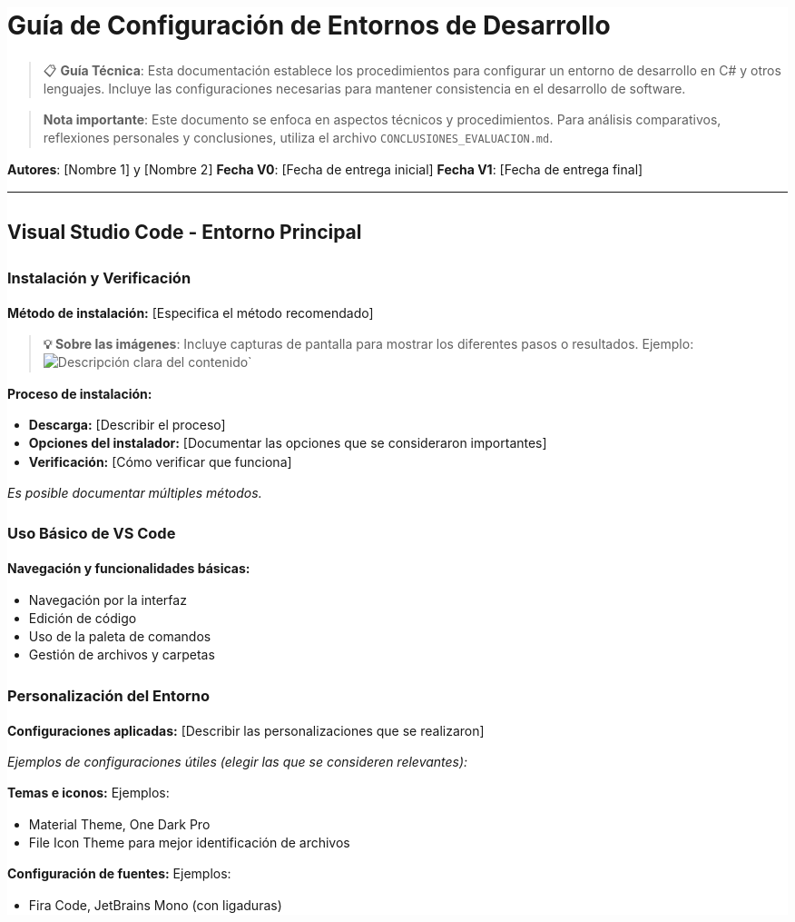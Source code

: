 # Guía de Configuración de Entornos de Desarrollo

> 📋 **Guía Técnica**: Esta documentación establece los procedimientos para configurar un entorno de desarrollo en C# y otros lenguajes. Incluye las configuraciones necesarias para mantener consistencia en el desarrollo de software.

> **Nota importante**: Este documento se enfoca en aspectos técnicos y procedimientos. Para análisis comparativos, reflexiones personales y conclusiones, utiliza el archivo `CONCLUSIONES_EVALUACION.md`.

**Autores**: [Nombre 1] y [Nombre 2]
**Fecha V0**: [Fecha de entrega inicial]
**Fecha V1**: [Fecha de entrega final]

---

## Visual Studio Code - Entorno Principal

### Instalación y Verificación

**Método de instalación:** [Especifica el método recomendado]

> **💡 Sobre las imágenes**: Incluye capturas de pantalla para mostrar los diferentes pasos o resultados. Ejemplo: ![Descripción clara del contenido](screenshots/placeholder.png)`

**Proceso de instalación:**
- **Descarga:** [Describir el proceso]
- **Opciones del instalador:** [Documentar las opciones que se consideraron importantes]
- **Verificación:** [Cómo verificar que funciona]

*Es posible documentar múltiples métodos.*

### Uso Básico de VS Code

**Navegación y funcionalidades básicas:**
- Navegación por la interfaz
- Edición de código
- Uso de la paleta de comandos
- Gestión de archivos y carpetas

### Personalización del Entorno

**Configuraciones aplicadas:** [Describir las personalizaciones que se realizaron]

*Ejemplos de configuraciones útiles (elegir las que se consideren relevantes):*

**Temas e iconos:**
Ejemplos:
- Material Theme, One Dark Pro
- File Icon Theme para mejor identificación de archivos

**Configuración de fuentes:**
Ejemplos:
- Fira Code, JetBrains Mono (con ligaduras)
